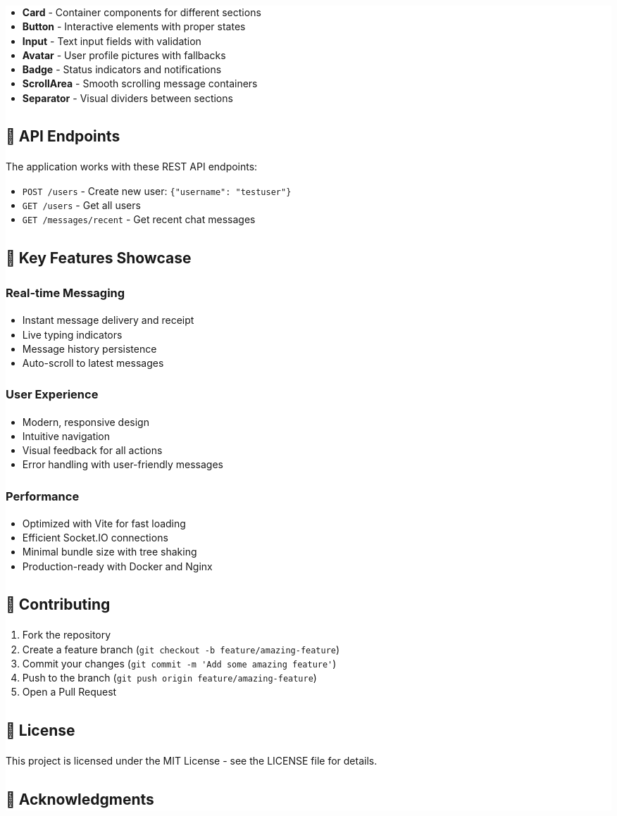 - **Card** - Container components for different sections
- **Button** - Interactive elements with proper states
- **Input** - Text input fields with validation
- **Avatar** - User profile pictures with fallbacks
- **Badge** - Status indicators and notifications
- **ScrollArea** - Smooth scrolling message containers
- **Separator** - Visual dividers between sections

## 🔗 API Endpoints

The application works with these REST API endpoints:

- `POST /users` - Create new user: `{"username": "testuser"}`
- `GET /users` - Get all users
- `GET /messages/recent` - Get recent chat messages

## 🌟 Key Features Showcase

### Real-time Messaging
- Instant message delivery and receipt
- Live typing indicators
- Message history persistence
- Auto-scroll to latest messages

### User Experience
- Modern, responsive design
- Intuitive navigation
- Visual feedback for all actions
- Error handling with user-friendly messages

### Performance
- Optimized with Vite for fast loading
- Efficient Socket.IO connections
- Minimal bundle size with tree shaking
- Production-ready with Docker and Nginx

## 🤝 Contributing

1. Fork the repository
2. Create a feature branch (`git checkout -b feature/amazing-feature`)
3. Commit your changes (`git commit -m 'Add some amazing feature'`)
4. Push to the branch (`git push origin feature/amazing-feature`)
5. Open a Pull Request

## 📄 License

This project is licensed under the MIT License - see the LICENSE file for details.

## 🙏 Acknowledgments
